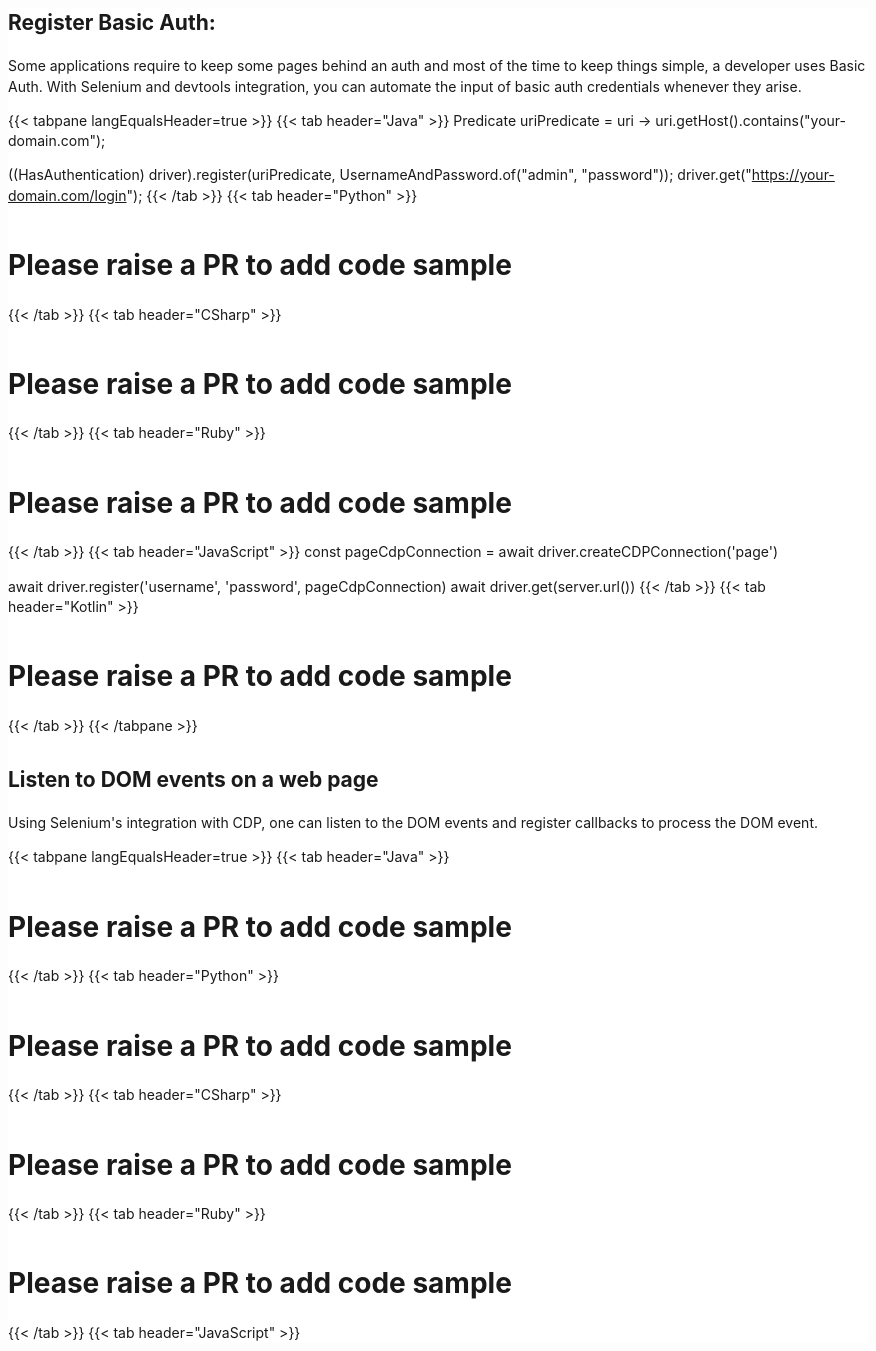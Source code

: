 ## Register Basic Auth:

Some applications require to keep some pages behind an auth and most of the time 
to keep things simple, a developer uses Basic Auth. With Selenium and devtools 
integration, you can automate the input of basic auth credentials whenever they arise.

{{< tabpane langEqualsHeader=true >}}
  {{< tab header="Java" >}}
Predicate<URI> uriPredicate = uri -> uri.getHost().contains("your-domain.com");

((HasAuthentication) driver).register(uriPredicate, UsernameAndPassword.of("admin", "password"));
driver.get("https://your-domain.com/login");
  {{< /tab >}}
  {{< tab header="Python" >}}
# Please raise a PR to add code sample
  {{< /tab >}}
  {{< tab header="CSharp" >}}
# Please raise a PR to add code sample
  {{< /tab >}}
  {{< tab header="Ruby" >}}
# Please raise a PR to add code sample
  {{< /tab >}}
  {{< tab header="JavaScript" >}}
const pageCdpConnection = await driver.createCDPConnection('page')

await driver.register('username', 'password', pageCdpConnection)
await driver.get(server.url())
  {{< /tab >}}
  {{< tab header="Kotlin" >}}
# Please raise a PR to add code sample
  {{< /tab >}}
{{< /tabpane >}}

## Listen to DOM events on a web page

Using Selenium's integration with CDP, one can listen to the DOM events and 
register callbacks to process the DOM event.

{{< tabpane langEqualsHeader=true >}}
  {{< tab header="Java" >}}
# Please raise a PR to add code sample
  {{< /tab >}}
  {{< tab header="Python" >}}
# Please raise a PR to add code sample
  {{< /tab >}}
  {{< tab header="CSharp" >}}
# Please raise a PR to add code sample
  {{< /tab >}}
  {{< tab header="Ruby" >}}
# Please raise a PR to add code sample
  {{< /tab >}}
  {{< tab header="JavaScript" >}}